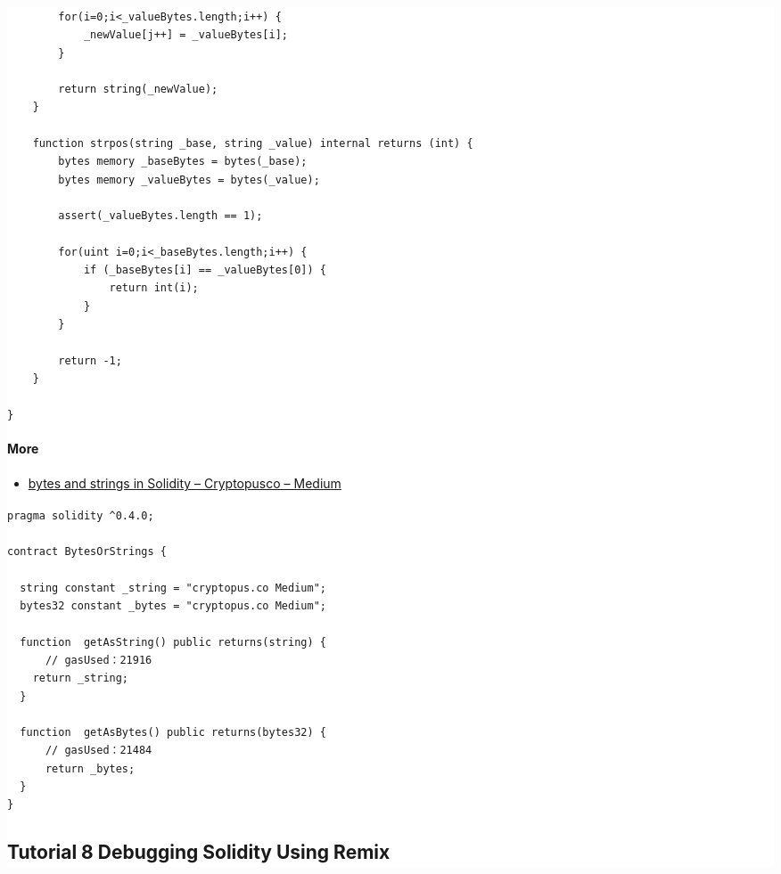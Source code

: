 ```
        for(i=0;i<_valueBytes.length;i++) {
            _newValue[j++] = _valueBytes[i];
        }
        
        return string(_newValue);
    }
    
    function strpos(string _base, string _value) internal returns (int) {
        bytes memory _baseBytes = bytes(_base);
        bytes memory _valueBytes = bytes(_value);

        assert(_valueBytes.length == 1);        
        
        for(uint i=0;i<_baseBytes.length;i++) {
            if (_baseBytes[i] == _valueBytes[0]) {
                return int(i);
            }
        }
        
        return -1;
    }
    
}
```

#### More

* [bytes and strings in Solidity – Cryptopusco – Medium](https://medium.com/@cryptopusco/bytes-and-strings-in-solidity-f2cd4e53f388)

```
pragma solidity ^0.4.0;

contract BytesOrStrings {

  string constant _string = "cryptopus.co Medium";
  bytes32 constant _bytes = "cryptopus.co Medium";

  function  getAsString() public returns(string) {
	  // gasUsed：21916
    return _string;
  }

  function  getAsBytes() public returns(bytes32) {
	  // gasUsed：21484
 	  return _bytes;
  }
}
```

## Tutorial 8 Debugging Solidity Using Remix

